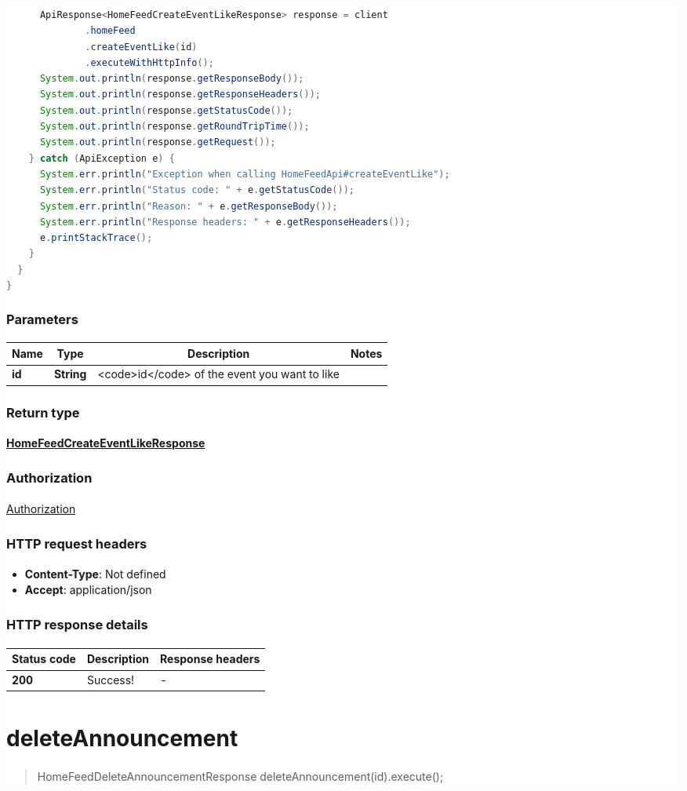 ```java
      ApiResponse<HomeFeedCreateEventLikeResponse> response = client
              .homeFeed
              .createEventLike(id)
              .executeWithHttpInfo();
      System.out.println(response.getResponseBody());
      System.out.println(response.getResponseHeaders());
      System.out.println(response.getStatusCode());
      System.out.println(response.getRoundTripTime());
      System.out.println(response.getRequest());
    } catch (ApiException e) {
      System.err.println("Exception when calling HomeFeedApi#createEventLike");
      System.err.println("Status code: " + e.getStatusCode());
      System.err.println("Reason: " + e.getResponseBody());
      System.err.println("Response headers: " + e.getResponseHeaders());
      e.printStackTrace();
    }
  }
}

```

### Parameters

| Name | Type | Description  | Notes |
|------------- | ------------- | ------------- | -------------|
| **id** | **String**| &lt;code&gt;id&lt;/code&gt; of the event you want to like | |

### Return type

[**HomeFeedCreateEventLikeResponse**](HomeFeedCreateEventLikeResponse.md)

### Authorization

[Authorization](../README.md#Authorization)

### HTTP request headers

 - **Content-Type**: Not defined
 - **Accept**: application/json

### HTTP response details
| Status code | Description | Response headers |
|-------------|-------------|------------------|
| **200** | Success! |  -  |

<a name="deleteAnnouncement"></a>
# **deleteAnnouncement**
> HomeFeedDeleteAnnouncementResponse deleteAnnouncement(id).execute();
